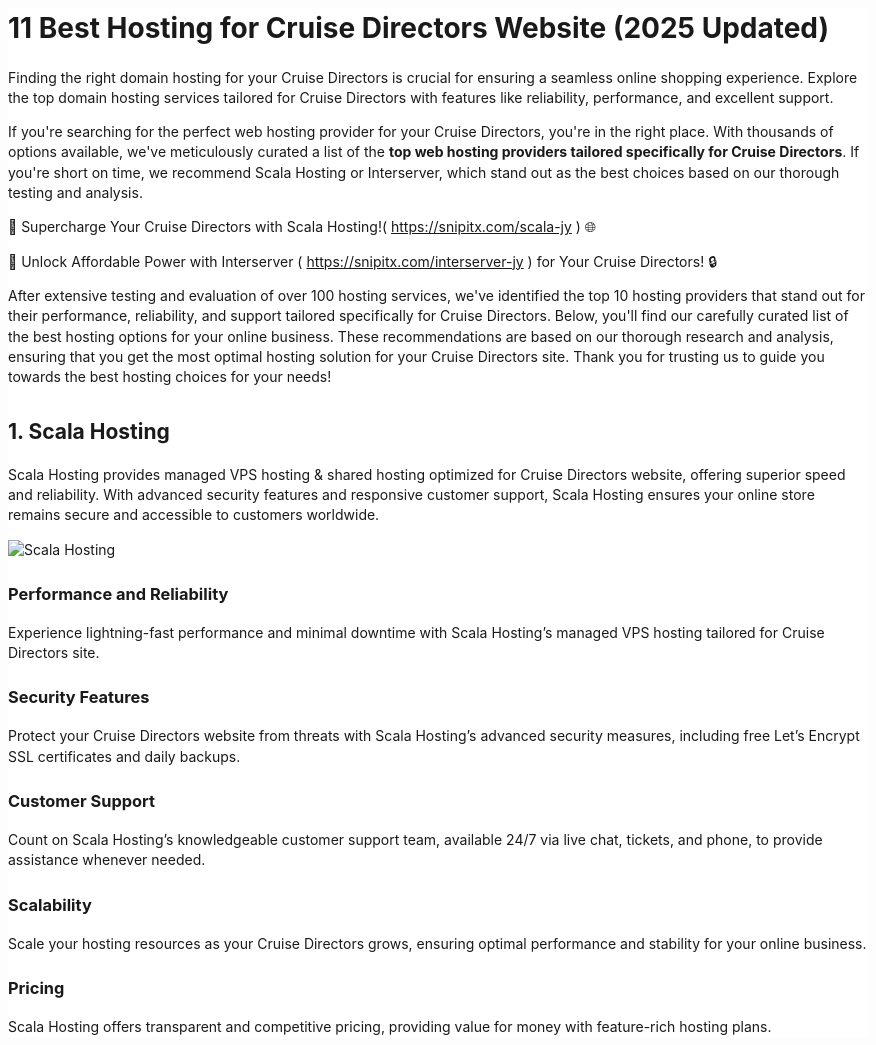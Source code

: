 # 11 Best Hosting for Cruise Directors Website (2025 Updated)

Finding the right domain hosting for your Cruise Directors is crucial for ensuring a seamless online shopping experience. Explore the top domain hosting services tailored for Cruise Directors with features like reliability, performance, and excellent support.

If you're searching for the perfect web hosting provider for your Cruise Directors, you're in the right place. With thousands of options available, we've meticulously curated a list of the **top web hosting providers tailored specifically for Cruise Directors**. If you're short on time, we recommend Scala Hosting or Interserver, which stand out as the best choices based on our thorough testing and analysis.

🚀 Supercharge Your Cruise Directors with Scala Hosting!( https://snipitx.com/scala-jy ) 🌐 

💸 Unlock Affordable Power with Interserver ( https://snipitx.com/interserver-jy ) for Your Cruise Directors! 🔒

After extensive testing and evaluation of over 100 hosting services, we've identified the top 10 hosting providers that stand out for their performance, reliability, and support tailored specifically for Cruise Directors. Below, you'll find our carefully curated list of the best hosting options for your online business. These recommendations are based on our thorough research and analysis, ensuring that you get the most optimal hosting solution for your Cruise Directors site. Thank you for trusting us to guide you towards the best hosting choices for your needs!

## 1. Scala Hosting

Scala Hosting provides managed VPS hosting & shared hosting optimized for Cruise Directors website, offering superior speed and reliability. With advanced security features and responsive customer support, Scala Hosting ensures your online store remains secure and accessible to customers worldwide.

![Scala Hosting](https://i.imgur.com/uJ5JIK3.png "Scala Web Hosting")

### Performance and Reliability
Experience lightning-fast performance and minimal downtime with Scala Hosting’s managed VPS hosting tailored for Cruise Directors site.

### Security Features
Protect your Cruise Directors website from threats with Scala Hosting’s advanced security measures, including free Let’s Encrypt SSL certificates and daily backups.

### Customer Support
Count on Scala Hosting’s knowledgeable customer support team, available 24/7 via live chat, tickets, and phone, to provide assistance whenever needed.

### Scalability
Scale your hosting resources as your Cruise Directors grows, ensuring optimal performance and stability for your online business.

### Pricing
Scala Hosting offers transparent and competitive pricing, providing value for money with feature-rich hosting plans.
